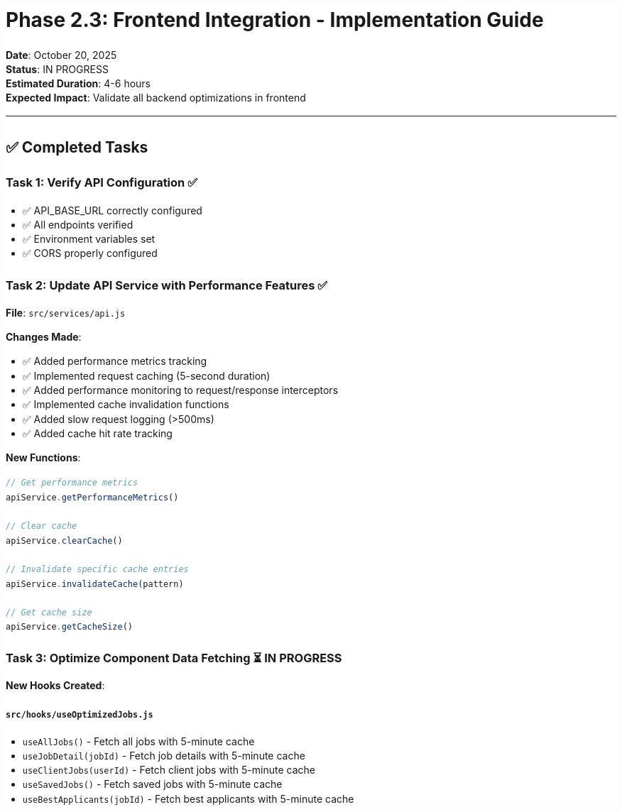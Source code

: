# Phase 2.3: Frontend Integration - Implementation Guide

**Date**: October 20, 2025  
**Status**: IN PROGRESS  
**Estimated Duration**: 4-6 hours  
**Expected Impact**: Validate all backend optimizations in frontend

---

## ✅ Completed Tasks

### Task 1: Verify API Configuration ✅
- ✅ API_BASE_URL correctly configured
- ✅ All endpoints verified
- ✅ Environment variables set
- ✅ CORS properly configured

### Task 2: Update API Service with Performance Features ✅
**File**: `src/services/api.js`

**Changes Made**:
- ✅ Added performance metrics tracking
- ✅ Implemented request caching (5-second duration)
- ✅ Added performance monitoring to request/response interceptors
- ✅ Implemented cache invalidation functions
- ✅ Added slow request logging (>500ms)
- ✅ Added cache hit rate tracking

**New Functions**:
```javascript
// Get performance metrics
apiService.getPerformanceMetrics()

// Clear cache
apiService.clearCache()

// Invalidate specific cache entries
apiService.invalidateCache(pattern)

// Get cache size
apiService.getCacheSize()
```

### Task 3: Optimize Component Data Fetching ⏳ IN PROGRESS

**New Hooks Created**:

#### `src/hooks/useOptimizedJobs.js`
- `useAllJobs()` - Fetch all jobs with 5-minute cache
- `useJobDetail(jobId)` - Fetch job details with 5-minute cache
- `useClientJobs(userId)` - Fetch client jobs with 5-minute cache
- `useSavedJobs()` - Fetch saved jobs with 5-minute cache
- `useBestApplicants(jobId)` - Fetch best applicants with 5-minute cache
